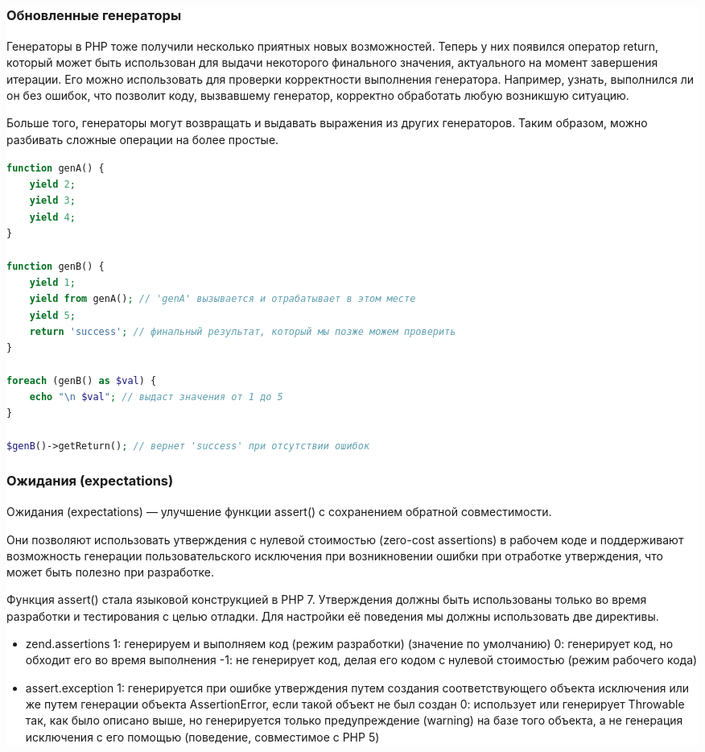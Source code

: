 ### Обновленные генераторы
Генераторы в PHP тоже получили несколько приятных новых возможностей. Теперь у них появился оператор return, который может быть использован для выдачи некоторого финального значения, актуального на момент завершения итерации. Его можно использовать для проверки корректности выполнения генератора. Например, узнать, выполнился ли он без ошибок, что позволит коду, вызвавшему генератор, корректно обработать любую возникшую ситуацию.

Больше того, генераторы могут возвращать и выдавать выражения из других генераторов. Таким образом, можно разбивать сложные операции на более простые.

````php
function genA() {
    yield 2;
    yield 3;
    yield 4;
}

function genB() {
    yield 1;
    yield from genA(); // 'genA' вызывается и отрабатывает в этом месте
    yield 5;
    return 'success'; // финальный результат, который мы позже можем проверить
}

foreach (genB() as $val) {
    echo "\n $val"; // выдаст значения от 1 до 5
}

$genB()->getReturn(); // вернет 'success' при отсутствии ошибок
````

### Ожидания (expectations)
Ожидания (expectations) — улучшение функции assert() с сохранением обратной совместимости.

Они позволяют использовать утверждения с нулевой стоимостью (zero-cost assertions) в рабочем коде и поддерживают возможность генерации пользовательского исключения при возникновении ошибки при отработке утверждения, что может быть полезно при разработке.

Функция assert() стала языковой конструкцией в PHP 7. Утверждения должны быть использованы только во время разработки и тестирования с целью отладки. Для настройки её поведения мы должны использовать две директивы.

- zend.assertions
  1: генерируем и выполняем код (режим разработки) (значение по умолчанию)
  0: генерирует код, но обходит его во время выполнения
  -1: не генерирует код, делая его кодом с нулевой стоимостью (режим рабочего кода)

- assert.exception
  1: генерируется при ошибке утверждения путем создания соответствующего объекта исключения или же путем генерации объекта AssertionError, если такой объект не был создан
  0: использует или генерирует Throwable так, как было описано выше, но генерируется только предупреждение (warning) на базе того объекта, а не генерация исключения с его помощью (поведение, совместимое с PHP 5)
